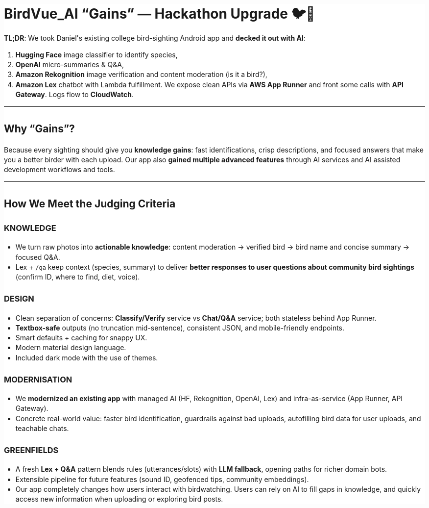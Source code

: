 # BirdVue_AI “Gains” — Hackathon Upgrade 🐦🚀

**TL;DR**: We took Daniel's existing college bird-sighting Android app and **decked it out with AI**:

1. **Hugging Face** image classifier to identify species,
2. **OpenAI** micro-summaries & Q\&A,
3. **Amazon Rekognition** image verification and content moderation (is it a bird?),
4. **Amazon Lex** chatbot with Lambda fulfillment.
   We expose clean APIs via **AWS App Runner** and front some calls with **API Gateway**. Logs flow to **CloudWatch**.

---

## Why “Gains”?

Because every sighting should give you **knowledge gains**: fast identifications, crisp descriptions, and focused answers that make you a better birder with each upload. Our app also **gained multiple advanced features** through AI services and AI assisted development workflows and tools.

---

## How We Meet the Judging Criteria

### KNOWLEDGE

* We turn raw photos into **actionable knowledge**: content moderation → verified bird → bird name and concise summary → focused Q\&A.
* Lex + `/qa` keep context (species, summary) to deliver **better responses to user questions about community bird sightings** (confirm ID, where to find, diet, voice).

### DESIGN

* Clean separation of concerns: **Classify/Verify** service vs **Chat/Q\&A** service; both stateless behind App Runner.
* **Textbox-safe** outputs (no truncation mid-sentence), consistent JSON, and mobile-friendly endpoints.
* Smart defaults + caching for snappy UX.
* Modern material design language.
* Included dark mode with the use of themes.

### MODERNISATION

* We **modernized an existing app** with managed AI (HF, Rekognition, OpenAI, Lex) and infra-as-service (App Runner, API Gateway).
* Concrete real-world value: faster bird identification, guardrails against bad uploads, autofilling bird data for user uploads, and teachable chats.

### GREENFIELDS

* A fresh **Lex + Q\&A** pattern blends rules (utterances/slots) with **LLM fallback**, opening paths for richer domain bots.
* Extensible pipeline for future features (sound ID, geofenced tips, community embeddings).
* Our app completely changes how users interact with birdwatching. Users can rely on AI to fill gaps in knowledge, and quickly access new information when uploading or exploring bird posts.
